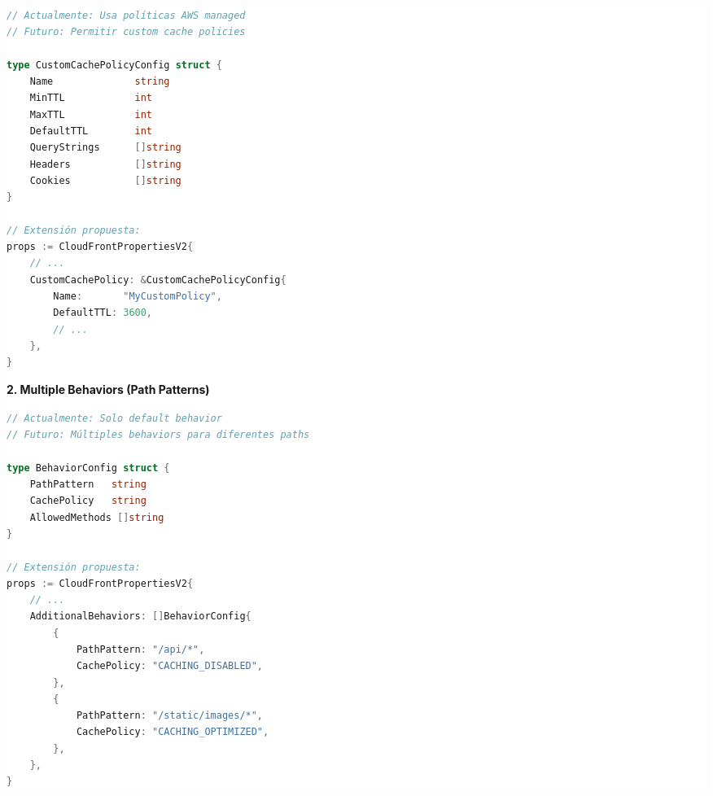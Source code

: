 ```go
// Actualmente: Usa políticas AWS managed
// Futuro: Permitir custom cache policies

type CustomCachePolicyConfig struct {
    Name              string
    MinTTL            int
    MaxTTL            int
    DefaultTTL        int
    QueryStrings      []string
    Headers           []string
    Cookies           []string
}

// Extensión propuesta:
props := CloudFrontPropertiesV2{
    // ...
    CustomCachePolicy: &CustomCachePolicyConfig{
        Name:       "MyCustomPolicy",
        DefaultTTL: 3600,
        // ...
    },
}
```

**2. Multiple Behaviors (Path Patterns)**

```go
// Actualmente: Solo default behavior
// Futuro: Múltiples behaviors para diferentes paths

type BehaviorConfig struct {
    PathPattern   string
    CachePolicy   string
    AllowedMethods []string
}

// Extensión propuesta:
props := CloudFrontPropertiesV2{
    // ...
    AdditionalBehaviors: []BehaviorConfig{
        {
            PathPattern: "/api/*",
            CachePolicy: "CACHING_DISABLED",
        },
        {
            PathPattern: "/static/images/*",
            CachePolicy: "CACHING_OPTIMIZED",
        },
    },
}
```
